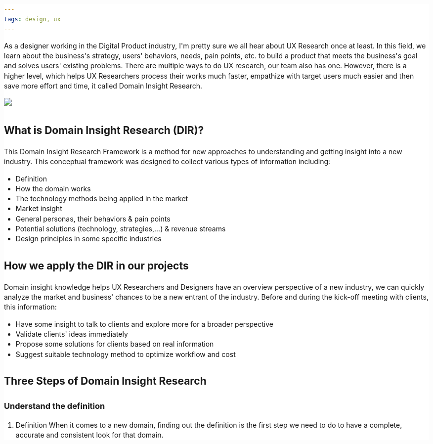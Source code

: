 ```yaml
---
tags: design, ux
---
```


As a designer working in the Digital Product industry, I'm pretty sure we all
hear about UX Research once at least. In this field, we learn about the
business's strategy, users' behaviors, needs, pain points, etc. to build a
product that meets the business's goal and solves users' existing problems.
There are multiple ways to do UX research, our team also has one. However, there
is a higher level, which helps UX Researchers process their works much faster,
empathize with target users much easier and then save more effort and time, it
called Domain Insight Research.

![](https://i.pinimg.com/originals/01/27/7f/01277f9e43ab7aa5dd22889dec871c0e.png)

## What is Domain Insight Research (DIR)?

This Domain Insight Research Framework is a method for new approaches to
understanding and getting insight into a new industry. This conceptual framework
was designed to collect various types of information including:

- Definition
- How the domain works
- The technology methods being applied in the market
- Market insight
- General personas, their behaviors & pain points
- Potential solutions (technology, strategies,...) & revenue streams
- Design principles in some specific industries

## How we apply the DIR in our projects

Domain insight knowledge helps UX Researchers and Designers have an overview
perspective of a new industry, we can quickly analyze the market and business'
chances to be a new entrant of the industry. Before and during the kick-off
meeting with clients, this information:

- Have some insight to talk to clients and explore more for a broader
  perspective
- Validate clients' ideas immediately
- Propose some solutions for clients based on real information
- Suggest suitable technology method to optimize workflow and cost

## Three Steps of Domain Insight Research

### Understand the definition

1. Definition When it comes to a new domain, finding out the definition is the
   first step we need to do to have a complete, accurate and consistent look for
   that domain.
